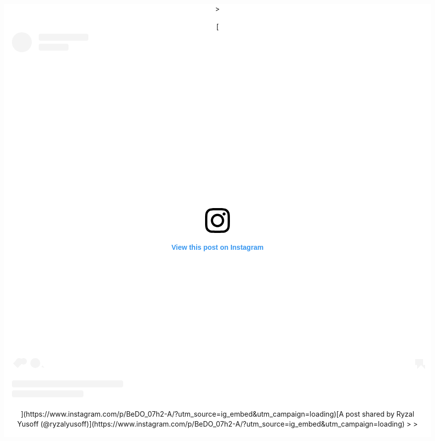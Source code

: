 <center>> <div style="padding:16px;"> [<div style=" display: flex; flex-direction: row; align-items: center;"><div style="background-color: #F4F4F4; border-radius: 50%; flex-grow: 0; height: 40px; margin-right: 14px; width: 40px;"></div><div style="display: flex; flex-direction: column; flex-grow: 1; justify-content: center;"><div style=" background-color: #F4F4F4; border-radius: 4px; flex-grow: 0; height: 14px; margin-bottom: 6px; width: 100px;"></div><div style=" background-color: #F4F4F4; border-radius: 4px; flex-grow: 0; height: 14px; width: 60px;"></div></div></div><div style="padding: 19% 0;"></div><div style="display:block; height:50px; margin:0 auto 12px; width:50px;"><svg height="50px" version="1.1" viewbox="0 0 60 60" width="50px" xmlns="https://www.w3.org/2000/svg" xmlns:xlink="https://www.w3.org/1999/xlink"><g fill="none" fill-rule="evenodd" stroke="none" stroke-width="1"><g fill="#000000" transform="translate(-511.000000, -20.000000)"><g><path d="M556.869,30.41 C554.814,30.41 553.148,32.076 553.148,34.131 C553.148,36.186 554.814,37.852 556.869,37.852 C558.924,37.852 560.59,36.186 560.59,34.131 C560.59,32.076 558.924,30.41 556.869,30.41 M541,60.657 C535.114,60.657 530.342,55.887 530.342,50 C530.342,44.114 535.114,39.342 541,39.342 C546.887,39.342 551.658,44.114 551.658,50 C551.658,55.887 546.887,60.657 541,60.657 M541,33.886 C532.1,33.886 524.886,41.1 524.886,50 C524.886,58.899 532.1,66.113 541,66.113 C549.9,66.113 557.115,58.899 557.115,50 C557.115,41.1 549.9,33.886 541,33.886 M565.378,62.101 C565.244,65.022 564.756,66.606 564.346,67.663 C563.803,69.06 563.154,70.057 562.106,71.106 C561.058,72.155 560.06,72.803 558.662,73.347 C557.607,73.757 556.021,74.244 553.102,74.378 C549.944,74.521 548.997,74.552 541,74.552 C533.003,74.552 532.056,74.521 528.898,74.378 C525.979,74.244 524.393,73.757 523.338,73.347 C521.94,72.803 520.942,72.155 519.894,71.106 C518.846,70.057 518.197,69.06 517.654,67.663 C517.244,66.606 516.755,65.022 516.623,62.101 C516.479,58.943 516.448,57.996 516.448,50 C516.448,42.003 516.479,41.056 516.623,37.899 C516.755,34.978 517.244,33.391 517.654,32.338 C518.197,30.938 518.846,29.942 519.894,28.894 C520.942,27.846 521.94,27.196 523.338,26.654 C524.393,26.244 525.979,25.756 528.898,25.623 C532.057,25.479 533.004,25.448 541,25.448 C548.997,25.448 549.943,25.479 553.102,25.623 C556.021,25.756 557.607,26.244 558.662,26.654 C560.06,27.196 561.058,27.846 562.106,28.894 C563.154,29.942 563.803,30.938 564.346,32.338 C564.756,33.391 565.244,34.978 565.378,37.899 C565.522,41.056 565.552,42.003 565.552,50 C565.552,57.996 565.522,58.943 565.378,62.101 M570.82,37.631 C570.674,34.438 570.167,32.258 569.425,30.349 C568.659,28.377 567.633,26.702 565.965,25.035 C564.297,23.368 562.623,22.342 560.652,21.575 C558.743,20.834 556.562,20.326 553.369,20.18 C550.169,20.033 549.148,20 541,20 C532.853,20 531.831,20.033 528.631,20.18 C525.438,20.326 523.257,20.834 521.349,21.575 C519.376,22.342 517.703,23.368 516.035,25.035 C514.368,26.702 513.342,28.377 512.574,30.349 C511.834,32.258 511.326,34.438 511.181,37.631 C511.035,40.831 511,41.851 511,50 C511,58.147 511.035,59.17 511.181,62.369 C511.326,65.562 511.834,67.743 512.574,69.651 C513.342,71.625 514.368,73.296 516.035,74.965 C517.703,76.634 519.376,77.658 521.349,78.425 C523.257,79.167 525.438,79.673 528.631,79.82 C531.831,79.965 532.853,80.001 541,80.001 C549.148,80.001 550.169,79.965 553.369,79.82 C556.562,79.673 558.743,79.167 560.652,78.425 C562.623,77.658 564.297,76.634 565.965,74.965 C567.633,73.296 568.659,71.625 569.425,69.651 C570.167,67.743 570.674,65.562 570.82,62.369 C570.966,59.17 571,58.147 571,50 C571,41.851 570.966,40.831 570.82,37.631"></path></g></g></g></svg></div><div style="padding-top: 8px;"><div style=" color:#3897f0; font-family:Arial,sans-serif; font-size:14px; font-style:normal; font-weight:550; line-height:18px;"> View this post on Instagram</div></div><div style="padding: 12.5% 0;"></div><div style="display: flex; flex-direction: row; margin-bottom: 14px; align-items: center;"><div><div style="background-color: #F4F4F4; border-radius: 50%; height: 12.5px; width: 12.5px; transform: translateX(0px) translateY(7px);"></div><div style="background-color: #F4F4F4; height: 12.5px; transform: rotate(-45deg) translateX(3px) translateY(1px); width: 12.5px; flex-grow: 0; margin-right: 14px; margin-left: 2px;"></div><div style="background-color: #F4F4F4; border-radius: 50%; height: 12.5px; width: 12.5px; transform: translateX(9px) translateY(-18px);"></div></div><div style="margin-left: 8px;"><div style=" background-color: #F4F4F4; border-radius: 50%; flex-grow: 0; height: 20px; width: 20px;"></div><div style=" width: 0; height: 0; border-top: 2px solid transparent; border-left: 6px solid #f4f4f4; border-bottom: 2px solid transparent; transform: translateX(16px) translateY(-4px) rotate(30deg)"></div></div><div style="margin-left: auto;"><div style=" width: 0px; border-top: 8px solid #F4F4F4; border-right: 8px solid transparent; transform: translateY(16px);"></div><div style=" background-color: #F4F4F4; flex-grow: 0; height: 12px; width: 16px; transform: translateY(-4px);"></div><div style=" width: 0; height: 0; border-top: 8px solid #F4F4F4; border-left: 8px solid transparent; transform: translateY(-4px) translateX(8px);"></div></div></div><div style="display: flex; flex-direction: column; flex-grow: 1; justify-content: center; margin-bottom: 24px;"><div style=" background-color: #F4F4F4; border-radius: 4px; flex-grow: 0; height: 14px; margin-bottom: 6px; width: 224px;"></div><div style=" background-color: #F4F4F4; border-radius: 4px; flex-grow: 0; height: 14px; width: 144px;"></div></div>](https://www.instagram.com/p/BeDO_07h2-A/?utm_source=ig_embed&utm_campaign=loading)[A post shared by Ryzal Yusoff (@ryzalyusoff)](https://www.instagram.com/p/BeDO_07h2-A/?utm_source=ig_embed&utm_campaign=loading)
> 
> </div>
